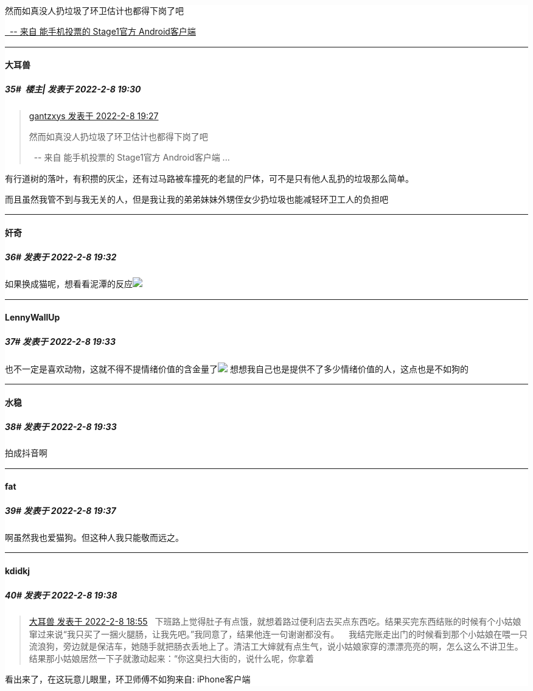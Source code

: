 然而如真没人扔垃圾了环卫估计也都得下岗了吧

[  -- 来自 能手机投票的 Stage1官方 Android客户端](https://www.coolapk.com/apk/140634)

*****

####  大耳兽  
##### 35#         楼主| 发表于 2022-2-8 19:30

<blockquote><a href="httphttps://bbs.saraba1st.com/2b/forum.php?mod=redirect&amp;goto=findpost&amp;pid=54595084&amp;ptid=2051411" target="_blank">gantzxys 发表于 2022-2-8 19:27</a>

然而如真没人扔垃圾了环卫估计也都得下岗了吧

  -- 来自 能手机投票的 Stage1官方 Android客户端 ...</blockquote>
有行道树的落叶，有积攒的灰尘，还有过马路被车撞死的老鼠的尸体，可不是只有他人乱扔的垃圾那么简单。

而且虽然我管不到与我无关的人，但是我让我的弟弟妹妹外甥侄女少扔垃圾也能减轻环卫工人的负担吧

*****

####  奸奇  
##### 36#       发表于 2022-2-8 19:32

如果换成猫呢，想看看泥潭的反应<img src="https://static.saraba1st.com/image/smiley/face2017/067.png" referrerpolicy="no-referrer">

*****

####  LennyWallUp  
##### 37#       发表于 2022-2-8 19:33

也不一定是喜欢动物，这就不得不提情绪价值的含金量了<img src="https://static.saraba1st.com/image/smiley/face2017/037.png" referrerpolicy="no-referrer">
想想我自己也是提供不了多少情绪价值的人，这点也是不如狗的

*****

####  水稳  
##### 38#       发表于 2022-2-8 19:33

拍成抖音啊

*****

####  fat  
##### 39#       发表于 2022-2-8 19:37

啊虽然我也爱猫狗。但这种人我只能敬而远之。

*****

####  kdidkj  
##### 40#       发表于 2022-2-8 19:38

<blockquote><a href="httphttps://bbs.saraba1st.com/2b/forum.php?mod=redirect&amp;goto=findpost&amp;pid=54594749&amp;ptid=2051411" target="_blank"> 大耳兽 发表于 2022-2-8 18:55</a>   下班路上觉得肚子有点饿，就想着路过便利店去买点东西吃。结果买完东西结账的时候有个小姑娘窜过来说“我只买了一捆火腿肠，让我先吧。”我同意了，结果他连一句谢谢都没有。    我结完账走出门的时候看到那个小姑娘在喂一只流浪狗，旁边就是保洁车，她随手就把肠衣丢地上了。清洁工大婶就有点生气，说小姑娘家穿的漂漂亮亮的啊，怎么这么不讲卫生。结果那小姑娘居然一下子就激动起来：“你这臭扫大街的，说什么呢，你拿着 </blockquote>
看出来了，在这玩意儿眼里，环卫师傅不如狗来自: iPhone客户端

